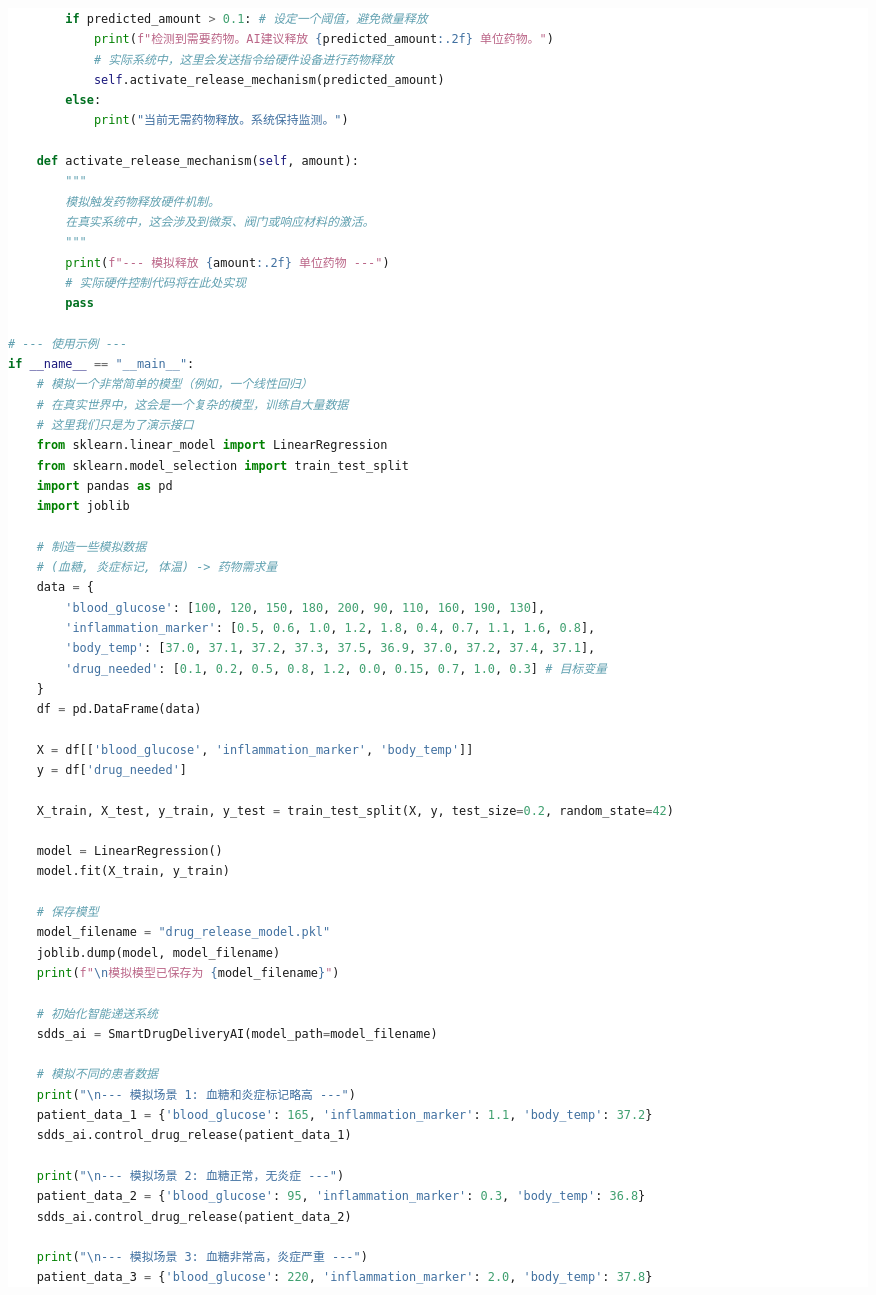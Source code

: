 ```python
        if predicted_amount > 0.1: # 设定一个阈值，避免微量释放
            print(f"检测到需要药物。AI建议释放 {predicted_amount:.2f} 单位药物。")
            # 实际系统中，这里会发送指令给硬件设备进行药物释放
            self.activate_release_mechanism(predicted_amount)
        else:
            print("当前无需药物释放。系统保持监测。")

    def activate_release_mechanism(self, amount):
        """
        模拟触发药物释放硬件机制。
        在真实系统中，这会涉及到微泵、阀门或响应材料的激活。
        """
        print(f"--- 模拟释放 {amount:.2f} 单位药物 ---")
        # 实际硬件控制代码将在此处实现
        pass

# --- 使用示例 ---
if __name__ == "__main__":
    # 模拟一个非常简单的模型（例如，一个线性回归）
    # 在真实世界中，这会是一个复杂的模型，训练自大量数据
    # 这里我们只是为了演示接口
    from sklearn.linear_model import LinearRegression
    from sklearn.model_selection import train_test_split
    import pandas as pd
    import joblib

    # 制造一些模拟数据
    # (血糖, 炎症标记, 体温) -> 药物需求量
    data = {
        'blood_glucose': [100, 120, 150, 180, 200, 90, 110, 160, 190, 130],
        'inflammation_marker': [0.5, 0.6, 1.0, 1.2, 1.8, 0.4, 0.7, 1.1, 1.6, 0.8],
        'body_temp': [37.0, 37.1, 37.2, 37.3, 37.5, 36.9, 37.0, 37.2, 37.4, 37.1],
        'drug_needed': [0.1, 0.2, 0.5, 0.8, 1.2, 0.0, 0.15, 0.7, 1.0, 0.3] # 目标变量
    }
    df = pd.DataFrame(data)

    X = df[['blood_glucose', 'inflammation_marker', 'body_temp']]
    y = df['drug_needed']

    X_train, X_test, y_train, y_test = train_test_split(X, y, test_size=0.2, random_state=42)

    model = LinearRegression()
    model.fit(X_train, y_train)

    # 保存模型
    model_filename = "drug_release_model.pkl"
    joblib.dump(model, model_filename)
    print(f"\n模拟模型已保存为 {model_filename}")

    # 初始化智能递送系统
    sdds_ai = SmartDrugDeliveryAI(model_path=model_filename)

    # 模拟不同的患者数据
    print("\n--- 模拟场景 1: 血糖和炎症标记略高 ---")
    patient_data_1 = {'blood_glucose': 165, 'inflammation_marker': 1.1, 'body_temp': 37.2}
    sdds_ai.control_drug_release(patient_data_1)

    print("\n--- 模拟场景 2: 血糖正常，无炎症 ---")
    patient_data_2 = {'blood_glucose': 95, 'inflammation_marker': 0.3, 'body_temp': 36.8}
    sdds_ai.control_drug_release(patient_data_2)

    print("\n--- 模拟场景 3: 血糖非常高，炎症严重 ---")
    patient_data_3 = {'blood_glucose': 220, 'inflammation_marker': 2.0, 'body_temp': 37.8}
```